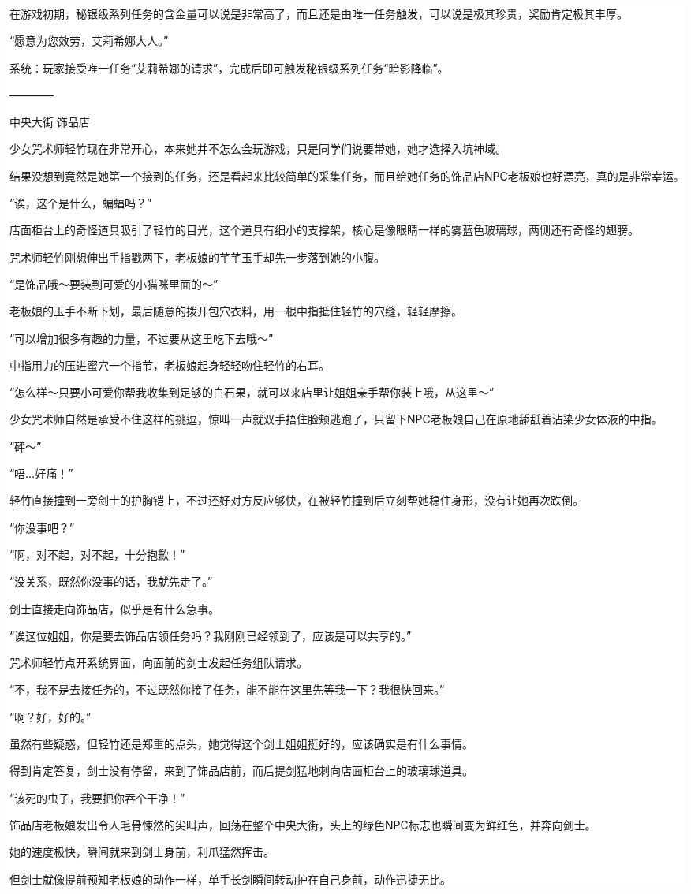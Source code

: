  在游戏初期，秘银级系列任务的含金量可以说是非常高了，而且还是由唯一任务触发，可以说是极其珍贵，奖励肯定极其丰厚。

 “愿意为您效劳，艾莉希娜大人。”

 系统：玩家接受唯一任务“艾莉希娜的请求”，完成后即可触发秘银级系列任务“暗影降临”。

 ————

 中央大街 饰品店

 少女咒术师轻竹现在非常开心，本来她并不怎么会玩游戏，只是同学们说要带她，她才选择入坑神域。

 结果没想到竟然是她第一个接到的任务，还是看起来比较简单的采集任务，而且给她任务的饰品店NPC老板娘也好漂亮，真的是非常幸运。

 “诶，这个是什么，蝙蝠吗？”

 店面柜台上的奇怪道具吸引了轻竹的目光，这个道具有细小的支撑架，核心是像眼睛一样的雾蓝色玻璃球，两侧还有奇怪的翅膀。

 咒术师轻竹刚想伸出手指戳两下，老板娘的芊芊玉手却先一步落到她的小腹。

 “是饰品哦～要装到可爱的小猫咪里面的～”

 老板娘的玉手不断下划，最后随意的拨开包穴衣料，用一根中指抵住轻竹的穴缝，轻轻摩擦。

 “可以增加很多有趣的力量，不过要从这里吃下去哦～”

 中指用力的压进蜜穴一个指节，老板娘起身轻轻吻住轻竹的右耳。

 “怎么样～只要小可爱你帮我收集到足够的白石果，就可以来店里让姐姐亲手帮你装上哦，从这里～”

 少女咒术师自然是承受不住这样的挑逗，惊叫一声就双手捂住脸颊逃跑了，只留下NPC老板娘自己在原地舔舐着沾染少女体液的中指。

 “砰～”

 “唔…好痛！”

 轻竹直接撞到一旁剑士的护胸铠上，不过还好对方反应够快，在被轻竹撞到后立刻帮她稳住身形，没有让她再次跌倒。

 “你没事吧？”

 “啊，对不起，对不起，十分抱歉！”

 “没关系，既然你没事的话，我就先走了。”

 剑士直接走向饰品店，似乎是有什么急事。

 “诶这位姐姐，你是要去饰品店领任务吗？我刚刚已经领到了，应该是可以共享的。”

 咒术师轻竹点开系统界面，向面前的剑士发起任务组队请求。

 “不，我不是去接任务的，不过既然你接了任务，能不能在这里先等我一下？我很快回来。”

 “啊？好，好的。”

 虽然有些疑惑，但轻竹还是郑重的点头，她觉得这个剑士姐姐挺好的，应该确实是有什么事情。

 得到肯定答复，剑士没有停留，来到了饰品店前，而后提剑猛地刺向店面柜台上的玻璃球道具。

 “该死的虫子，我要把你吞个干净！”

 饰品店老板娘发出令人毛骨悚然的尖叫声，回荡在整个中央大街，头上的绿色NPC标志也瞬间变为鲜红色，并奔向剑士。

 她的速度极快，瞬间就来到剑士身前，利爪猛然挥击。

 但剑士就像提前预知老板娘的动作一样，单手长剑瞬间转动护在自己身前，动作迅捷无比。
